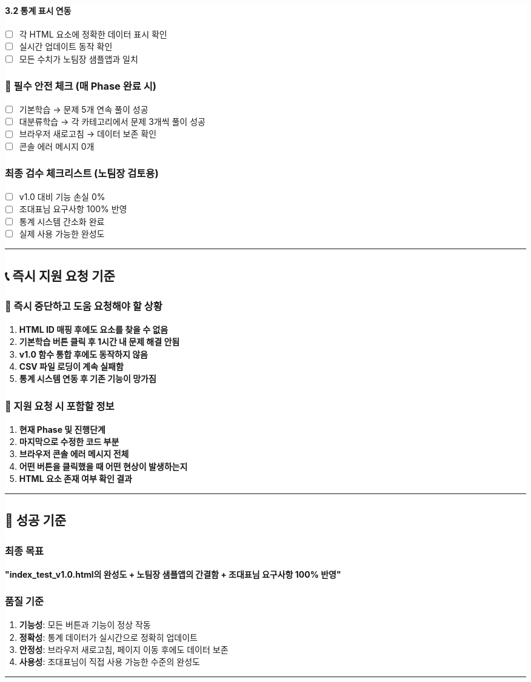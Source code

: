 #### 3.2 통계 표시 연동
- [ ] 각 HTML 요소에 정확한 데이터 표시 확인
- [ ] 실시간 업데이트 동작 확인
- [ ] 모든 수치가 노팀장 샘플앱과 일치

### 🚨 필수 안전 체크 (매 Phase 완료 시)
- [ ] 기본학습 → 문제 5개 연속 풀이 성공
- [ ] 대분류학습 → 각 카테고리에서 문제 3개씩 풀이 성공  
- [ ] 브라우저 새로고침 → 데이터 보존 확인
- [ ] 콘솔 에러 메시지 0개

### 최종 검수 체크리스트 (노팀장 검토용)
- [ ] v1.0 대비 기능 손실 0%
- [ ] 조대표님 요구사항 100% 반영
- [ ] 통계 시스템 간소화 완료
- [ ] 실제 사용 가능한 완성도

---

## 📞 **즉시 지원 요청 기준**

### 🚨 즉시 중단하고 도움 요청해야 할 상황
1. **HTML ID 매핑 후에도 요소를 찾을 수 없음**
2. **기본학습 버튼 클릭 후 1시간 내 문제 해결 안됨**
3. **v1.0 함수 통합 후에도 동작하지 않음**
4. **CSV 파일 로딩이 계속 실패함**
5. **통계 시스템 연동 후 기존 기능이 망가짐**

### 🤝 지원 요청 시 포함할 정보
1. **현재 Phase 및 진행단계**
2. **마지막으로 수정한 코드 부분**
3. **브라우저 콘솔 에러 메시지 전체**
4. **어떤 버튼을 클릭했을 때 어떤 현상이 발생하는지**
5. **HTML 요소 존재 여부 확인 결과**

---

## 🎯 **성공 기준**

### 최종 목표
**"index_test_v1.0.html의 완성도 + 노팀장 샘플앱의 간결함 + 조대표님 요구사항 100% 반영"**

### 품질 기준
1. **기능성**: 모든 버튼과 기능이 정상 작동
2. **정확성**: 통계 데이터가 실시간으로 정확히 업데이트
3. **안정성**: 브라우저 새로고침, 페이지 이동 후에도 데이터 보존
4. **사용성**: 조대표님이 직접 사용 가능한 수준의 완성도

---
